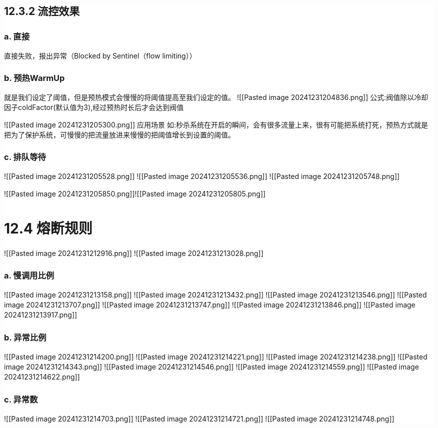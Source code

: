 ## 12.3.2 流控效果

### a. 直接
直接失败，报出异常（Blocked by Sentinel（flow limiting））
### b. 预热WarmUp
就是我们设定了阈值，但是预热模式会慢慢的将阈值提高至我们设定的值。
![[Pasted image 20241231204836.png]]
公式:阀值除以冷却因子coldFactor(默认值为3),经过预热时长后才会达到阀值

![[Pasted image 20241231205300.png]]
应用场景
如:秒杀系统在开启的瞬间，会有很多流量上来，很有可能把系统打死，预热方式就是把为了保护系统，可慢慢的把流量放进来慢慢的把阈值增长到设置的阈值。
### c. 排队等待
![[Pasted image 20241231205528.png]]
![[Pasted image 20241231205536.png]]
![[Pasted image 20241231205748.png]]

![[Pasted image 20241231205850.png]]![[Pasted image 20241231205805.png]]


# 12.4 熔断规则

![[Pasted image 20241231212916.png]]
![[Pasted image 20241231213028.png]]
### a. 慢调用比例
![[Pasted image 20241231213158.png]]
![[Pasted image 20241231213432.png]]
![[Pasted image 20241231213546.png]]
![[Pasted image 20241231213707.png]]
![[Pasted image 20241231213747.png]]
![[Pasted image 20241231213846.png]]
![[Pasted image 20241231213917.png]]
### b. 异常比例
![[Pasted image 20241231214200.png]]
![[Pasted image 20241231214221.png]]
![[Pasted image 20241231214238.png]]
![[Pasted image 20241231214343.png]]
![[Pasted image 20241231214546.png]]
![[Pasted image 20241231214559.png]]
![[Pasted image 20241231214622.png]]
### c. 异常数
![[Pasted image 20241231214703.png]]
![[Pasted image 20241231214721.png]]
![[Pasted image 20241231214748.png]]